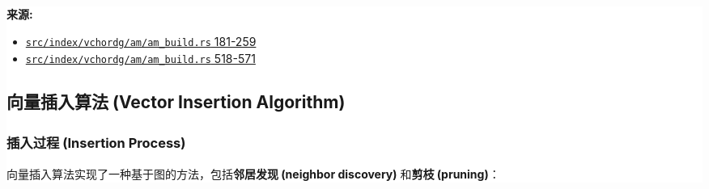 **来源:**    
- [`src/index/vchordg/am/am_build.rs` 181-259](https://github.com/tensorchord/VectorChord/blob/ac12e257/src/index/vchordg/am/am_build.rs#L181-L259)    
- [`src/index/vchordg/am/am_build.rs` 518-571](https://github.com/tensorchord/VectorChord/blob/ac12e257/src/index/vchordg/am/am_build.rs#L518-L571)    
    
## 向量插入算法 (Vector Insertion Algorithm)    
    
### 插入过程 (Insertion Process)    
    
向量插入算法实现了一种基于图的方法，包括**邻居发现 (neighbor discovery)** 和**剪枝 (pruning)**：    
    
